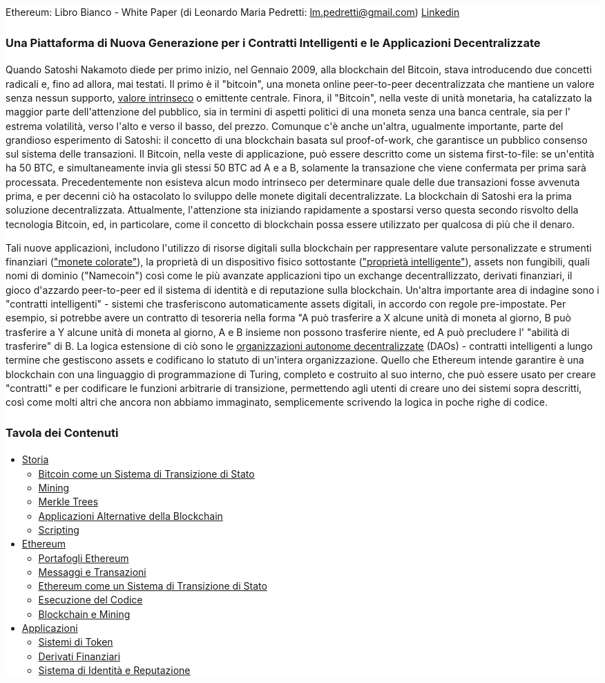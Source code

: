 Ethereum: Libro Bianco - White Paper (di Leonardo Maria Pedretti: lm.pedretti@gmail.com)
[Linkedin](https://www.linkedin.com/in/leonardompedretti)

### Una Piattaforma di Nuova Generazione per i Contratti Intelligenti e le Applicazioni Decentralizzate

Quando Satoshi Nakamoto diede per primo inizio, nel Gennaio 2009, alla blockchain del Bitcoin, stava introducendo due concetti radicali e, fino ad allora, mai testati. Il primo è il "bitcoin", una moneta online peer-to-peer decentralizzata che mantiene un valore senza nessun supporto, [valore intrinseco](http://bitcoinmagazine.com/8640/an-exploration-of-intrinsic-value-what-it-is-why-bitcoin-doesnt-have-it-and-why-bitcoin-does-have-it/) o emittente centrale. Finora, il "Bitcoin", nella veste di unità monetaria, ha catalizzato la maggior parte dell'attenzione del pubblico, sia in termini di aspetti politici di una moneta senza una banca centrale, sia per l' estrema volatilità, verso l'alto e verso il basso, del prezzo. Comunque c'è anche un'altra, ugualmente importante, parte del grandioso esperimento di Satoshi: il concetto di una blockchain basata sul proof-of-work, che garantisce un pubblico consenso sul sistema delle transazioni. Il Bitcoin, nella veste di applicazione, può essere descritto come un sistema first-to-file: se un'entità ha 50 BTC, e simultaneamente invia gli stessi 50 BTC ad A e a B, solamente la transazione che viene confermata per prima sarà processata. Precedentemente non esisteva alcun modo intrinseco per determinare quale delle due transazioni fosse avvenuta prima, e per decenni ciò ha ostacolato lo sviluppo delle monete digitali decentralizzate. La blockchain di Satoshi era la prima soluzione decentralizzata. Attualmente, l'attenzione sta iniziando rapidamente a spostarsi verso questa secondo risvolto della tecnologia Bitcoin, ed, in particolare, come il concetto di blockchain possa essere utilizzato per qualcosa di più che il denaro.

Tali nuove applicazioni, includono l'utilizzo di risorse digitali sulla blockchain per rappresentare valute personalizzate e strumenti finanziari (["monete colorate"](https://docs.google.com/a/buterin.com/document/d/1AnkP_cVZTCMLIzw4DvsW6M8Q2JC0lIzrTLuoWu2z1BE/edit)), la proprietà di un dispositivo fisico sottostante (["proprietà intelligente"](htups://en.bitcoin.it/wiki/Smart_Property)), assets non fungibili, quali nomi di dominio ("Namecoin") così come le più avanzate applicazioni tipo un exchange decentrallizzato, derivati finanziari, il gioco d'azzardo peer-to-peer ed il sistema di identità e di reputazione sulla blockchain. Un'altra importante area di indagine sono i "contratti intelligenti" - sistemi che trasferiscono automaticamente assets digitali, in accordo con regole pre-impostate. Per esempio, si potrebbe avere un contratto di tesoreria nella forma "A può trasferire a X alcune unità di moneta al giorno, B può trasferire a Y alcune unità di moneta al giorno, A e B insieme non possono trasferire niente, ed A può precludere l' "abilità di trasferire" di B. La logica estensione di ciò sono le [organizzazioni autonome decentralizzate](http://bitcoinmagazine.com/7050/bootstrapping-a-decentralized-autonomous-corporation-part-i/) (DAOs) - contratti intelligenti a lungo termine che gestiscono assets e codificano lo statuto di un'intera organizzazione. Quello che Ethereum intende garantire è una blockchain con una linguaggio di programmazione di Turing, completo e costruito al suo interno, che può essere usato per creare "contratti" e per codificare le funzioni arbitrarie di transizione, permettendo agli utenti di creare uno dei sistemi sopra descritti, così come molti altri che ancora non abbiamo immaginato, semplicemente scrivendo la logica in poche righe di codice.

### Tavola dei Contenuti

* [Storia](#Storia)
    * [Bitcoin come un Sistema di Transizione di Stato](#Bitcoin-come-un-Sistema-di-Transizione-di-Stato)
    * [Mining](#mining)
    * [Merkle Trees](#merkle-trees)
    * [Applicazioni Alternative della Blockchain](#applicazioni-alternative-della-blockchain)
    * [Scripting](#scripting)
* [Ethereum](#ethereum)
    * [Portafogli Ethereum](#portafogli-Ethereum)
    * [Messaggi e Transazioni](#messaggi-e-Transazioni)
    * [Ethereum come un Sistema di Transizione di Stato](#ethereum-come-un-sistema-di-transizione-di-stato)
    * [Esecuzione del Codice](#esecuzione-del-codice)
    * [Blockchain e Mining](#blockchain-e-mining)
* [Applicazioni](#applicazioni)
    * [Sistemi di Token](#sistemi-di-token)
    * [Derivati Finanziari](#derivati-finanziari)
    * [Sistema di Identità e Reputazione](#sistemi-di-identità-e-reputazione)